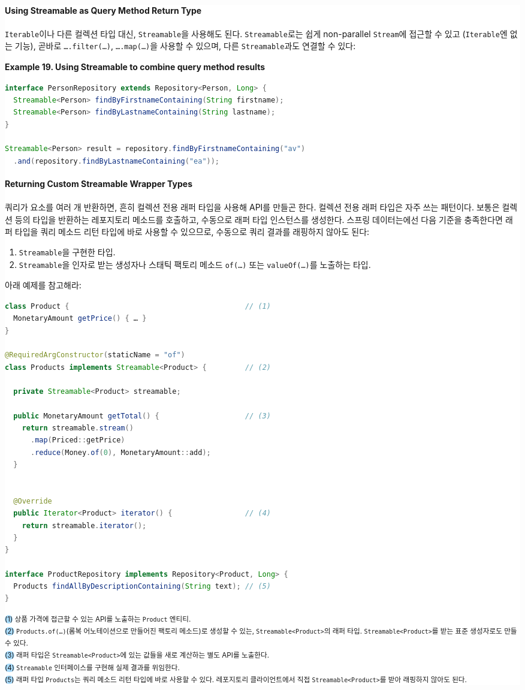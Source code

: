 #### Using Streamable as Query Method Return Type

`Iterable`이나 다른 컬렉션 타입 대신, `Streamable`을 사용해도 된다. `Streamable`로는 쉽게 non-parallel `Stream`에 접근할 수 있고 (`Iterable`엔 없는 기능), 곧바로 `….filter(…)`, `….map(…)`을 사용할 수 있으며, 다른 `Streamable`과도 연결할 수 있다:

**Example 19. Using Streamable to combine query method results**

```java
interface PersonRepository extends Repository<Person, Long> {
  Streamable<Person> findByFirstnameContaining(String firstname);
  Streamable<Person> findByLastnameContaining(String lastname);
}

Streamable<Person> result = repository.findByFirstnameContaining("av")
  .and(repository.findByLastnameContaining("ea"));
```

#### Returning Custom Streamable Wrapper Types

쿼리가 요소를 여러 개 반환하면, 흔히 컬렉션 전용 래퍼 타입을 사용해 API를 만들곤 한다. 컬렉션 전용 래퍼 타입은 자주 쓰는 패턴이다. 보통은 컬렉션 등의 타입을 반환하는 레포지토리 메소드를 호출하고, 수동으로 래퍼 타입 인스턴스를 생성한다. 스프링 데이터는에선 다음 기준을 충족한다면 래퍼 타입을 쿼리 메소드 리턴 타입에 바로 사용할 수 있으므로, 수동으로 쿼리 결과를 래핑하지 않아도 된다:

1. `Streamable`을 구현한 타입.
2. `Streamable`을 인자로 받는 생성자나 스태틱 팩토리 메소드 `of(…)` 또는 `valueOf(…)`를 노출하는 타입.

아래 예제를 참고해라:

```java
class Product {                                         // (1)
  MonetaryAmount getPrice() { … }
}

@RequiredArgConstructor(staticName = "of")
class Products implements Streamable<Product> {         // (2)

  private Streamable<Product> streamable;

  public MonetaryAmount getTotal() {                    // (3)
    return streamable.stream()
      .map(Priced::getPrice)
      .reduce(Money.of(0), MonetaryAmount::add);
  }


  @Override
  public Iterator<Product> iterator() {                 // (4)
    return streamable.iterator();
  }
}

interface ProductRepository implements Repository<Product, Long> {
  Products findAllByDescriptionContaining(String text); // (5)
}
```
<small><span style="background-color: #a9dcfc; border-radius: 50px;">(1)</span> 상품 가격에 접근할 수 있는 API를 노출하는 `Product` 엔티티.</small><br>
<small><span style="background-color: #a9dcfc; border-radius: 50px;">(2)</span> `Products.of(…)`(롬복 어노테이션으로 만들어진 팩토리 메소드)로 생성할 수 있는, `Streamable<Product>`의 래퍼 타입. `Streamable<Product>`를 받는 표준 생성자로도 만들 수 있다.</small><br>
<small><span style="background-color: #a9dcfc; border-radius: 50px;">(3)</span> 래퍼 타입은 `Streamable<Product>`에 있는 값들을 새로 계산하는 별도 API를 노출한다.</small><br>
<small><span style="background-color: #a9dcfc; border-radius: 50px;">(4)</span> `Streamable` 인터페이스를 구현해 실제 결과를 위임한다.</small><br>
<small><span style="background-color: #a9dcfc; border-radius: 50px;">(5)</span> 래퍼 타입 `Products`는 쿼리 메소드 리턴 타입에 바로 사용할 수 있다. 레포지토리 클라이언트에서 직접 `Streamable<Product>`를 받아 래핑하지 않아도 된다.</small>
